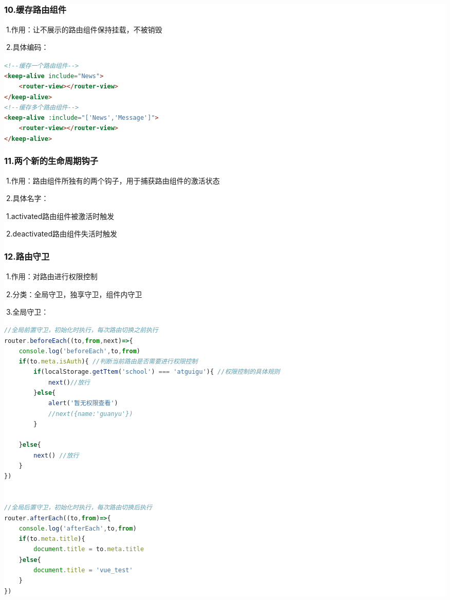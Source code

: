 

### 10.缓存路由组件

​		1.作用：让不展示的路由组件保持挂载，不被销毁

​		2.具体编码：

```html
<!--缓存一个路由组件-->
<keep-alive include="News">
    <router-view></router-view>
</keep-alive>
<!--缓存多个路由组件-->
<keep-alive :include="['News','Message']">
    <router-view></router-view>
</keep-alive>

```

### 11.两个新的生命周期钩子

​		1.作用：路由组件所独有的两个钩子，用于捕获路由组件的激活状态

​		2.具体名字：

​						1.activated路由组件被激活时触发

​						2.deactivated路由组件失活时触发

### 12.路由守卫

​	1.作用：对路由进行权限控制

​	2.分类：全局守卫，独享守卫，组件内守卫

​	3.全局守卫：

```javascript
//全局前置守卫，初始化时执行，每次路由切换之前执行
router.beforeEach((to,from,next)=>{
	console.log('beforeEach',to,from)
	if(to.meta.isAuth){ //判断当前路由是否需要进行权限控制
        if(localStorage.getTtem('school') === 'atguigu'){ //权限控制的具体规则
            next()//放行
        }else{
            alert('暂无权限查看')
            //next({name:'guanyu'})
        }
	
	}else{
        next() //放行
    }
})


//全局后置守卫，初始化时执行，每次路由切换后执行
router.afterEach((to,from)=>{
    console.log('afterEach',to,from)
    if(to.meta.title){
        document.title = to.meta.title
    }else{
        document.title = 'vue_test'
    }
})
```
